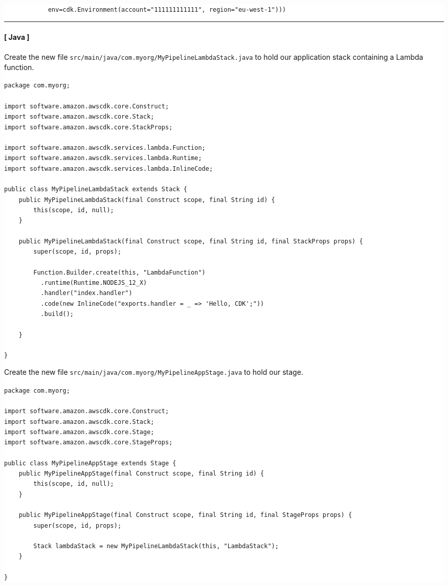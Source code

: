 ```
            env=cdk.Environment(account="111111111111", region="eu-west-1")))
```

------
#### [ Java ]

Create the new file `src/main/java/com.myorg/MyPipelineLambdaStack.java` to hold our application stack containing a Lambda function\.

```
package com.myorg;

import software.amazon.awscdk.core.Construct;
import software.amazon.awscdk.core.Stack;
import software.amazon.awscdk.core.StackProps;

import software.amazon.awscdk.services.lambda.Function;
import software.amazon.awscdk.services.lambda.Runtime;
import software.amazon.awscdk.services.lambda.InlineCode;

public class MyPipelineLambdaStack extends Stack {
    public MyPipelineLambdaStack(final Construct scope, final String id) {
        this(scope, id, null);
    }

    public MyPipelineLambdaStack(final Construct scope, final String id, final StackProps props) {
        super(scope, id, props);

        Function.Builder.create(this, "LambdaFunction")
          .runtime(Runtime.NODEJS_12_X)
          .handler("index.handler")
          .code(new InlineCode("exports.handler = _ => 'Hello, CDK';"))
          .build();

    }

}
```

Create the new file `src/main/java/com.myorg/MyPipelineAppStage.java` to hold our stage\.

```
package com.myorg;

import software.amazon.awscdk.core.Construct;
import software.amazon.awscdk.core.Stack;
import software.amazon.awscdk.core.Stage;
import software.amazon.awscdk.core.StageProps;

public class MyPipelineAppStage extends Stage {
    public MyPipelineAppStage(final Construct scope, final String id) {
        this(scope, id, null);
    }

    public MyPipelineAppStage(final Construct scope, final String id, final StageProps props) {
        super(scope, id, props);
        
        Stack lambdaStack = new MyPipelineLambdaStack(this, "LambdaStack");
    }

}
```
